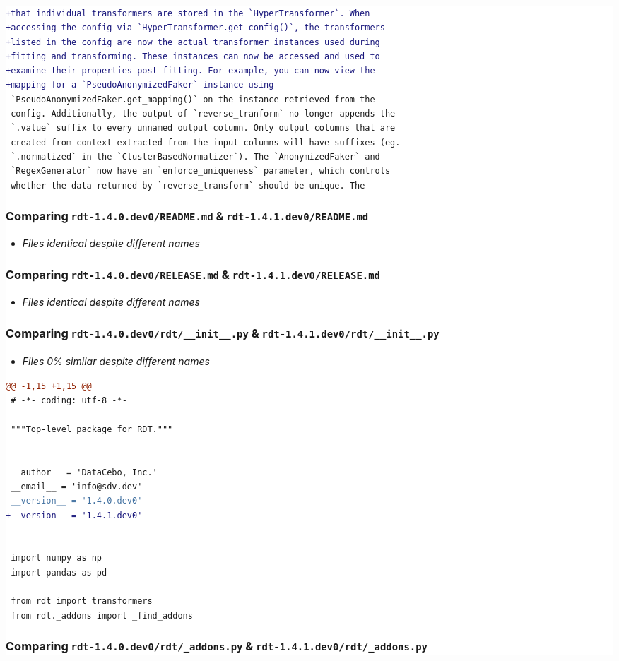 ```diff
+that individual transformers are stored in the `HyperTransformer`. When
+accessing the config via `HyperTransformer.get_config()`, the transformers
+listed in the config are now the actual transformer instances used during
+fitting and transforming. These instances can now be accessed and used to
+examine their properties post fitting. For example, you can now view the
+mapping for a `PseudoAnonymizedFaker` instance using
 `PseudoAnonymizedFaker.get_mapping()` on the instance retrieved from the
 config. Additionally, the output of `reverse_tranform` no longer appends the
 `.value` suffix to every unnamed output column. Only output columns that are
 created from context extracted from the input columns will have suffixes (eg.
 `.normalized` in the `ClusterBasedNormalizer`). The `AnonymizedFaker` and
 `RegexGenerator` now have an `enforce_uniqueness` parameter, which controls
 whether the data returned by `reverse_transform` should be unique. The
```

### Comparing `rdt-1.4.0.dev0/README.md` & `rdt-1.4.1.dev0/README.md`

 * *Files identical despite different names*

### Comparing `rdt-1.4.0.dev0/RELEASE.md` & `rdt-1.4.1.dev0/RELEASE.md`

 * *Files identical despite different names*

### Comparing `rdt-1.4.0.dev0/rdt/__init__.py` & `rdt-1.4.1.dev0/rdt/__init__.py`

 * *Files 0% similar despite different names*

```diff
@@ -1,15 +1,15 @@
 # -*- coding: utf-8 -*-
 
 """Top-level package for RDT."""
 
 
 __author__ = 'DataCebo, Inc.'
 __email__ = 'info@sdv.dev'
-__version__ = '1.4.0.dev0'
+__version__ = '1.4.1.dev0'
 
 
 import numpy as np
 import pandas as pd
 
 from rdt import transformers
 from rdt._addons import _find_addons
```

### Comparing `rdt-1.4.0.dev0/rdt/_addons.py` & `rdt-1.4.1.dev0/rdt/_addons.py`
